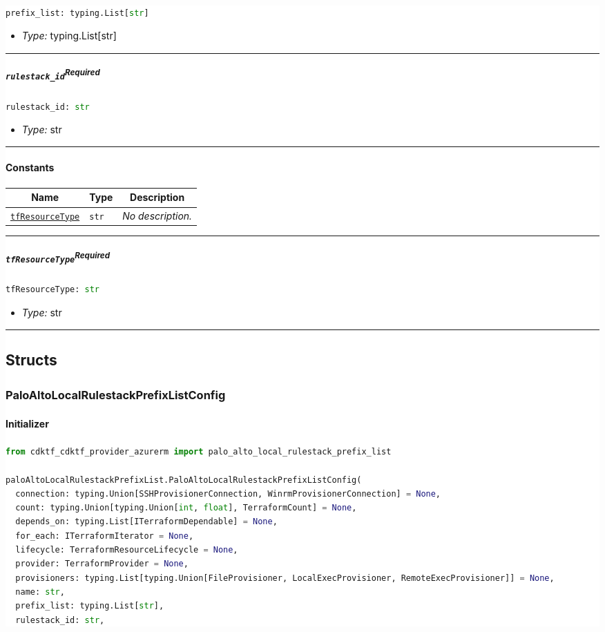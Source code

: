 ```python
prefix_list: typing.List[str]
```

- *Type:* typing.List[str]

---

##### `rulestack_id`<sup>Required</sup> <a name="rulestack_id" id="@cdktf/provider-azurerm.paloAltoLocalRulestackPrefixList.PaloAltoLocalRulestackPrefixList.property.rulestackId"></a>

```python
rulestack_id: str
```

- *Type:* str

---

#### Constants <a name="Constants" id="Constants"></a>

| **Name** | **Type** | **Description** |
| --- | --- | --- |
| <code><a href="#@cdktf/provider-azurerm.paloAltoLocalRulestackPrefixList.PaloAltoLocalRulestackPrefixList.property.tfResourceType">tfResourceType</a></code> | <code>str</code> | *No description.* |

---

##### `tfResourceType`<sup>Required</sup> <a name="tfResourceType" id="@cdktf/provider-azurerm.paloAltoLocalRulestackPrefixList.PaloAltoLocalRulestackPrefixList.property.tfResourceType"></a>

```python
tfResourceType: str
```

- *Type:* str

---

## Structs <a name="Structs" id="Structs"></a>

### PaloAltoLocalRulestackPrefixListConfig <a name="PaloAltoLocalRulestackPrefixListConfig" id="@cdktf/provider-azurerm.paloAltoLocalRulestackPrefixList.PaloAltoLocalRulestackPrefixListConfig"></a>

#### Initializer <a name="Initializer" id="@cdktf/provider-azurerm.paloAltoLocalRulestackPrefixList.PaloAltoLocalRulestackPrefixListConfig.Initializer"></a>

```python
from cdktf_cdktf_provider_azurerm import palo_alto_local_rulestack_prefix_list

paloAltoLocalRulestackPrefixList.PaloAltoLocalRulestackPrefixListConfig(
  connection: typing.Union[SSHProvisionerConnection, WinrmProvisionerConnection] = None,
  count: typing.Union[typing.Union[int, float], TerraformCount] = None,
  depends_on: typing.List[ITerraformDependable] = None,
  for_each: ITerraformIterator = None,
  lifecycle: TerraformResourceLifecycle = None,
  provider: TerraformProvider = None,
  provisioners: typing.List[typing.Union[FileProvisioner, LocalExecProvisioner, RemoteExecProvisioner]] = None,
  name: str,
  prefix_list: typing.List[str],
  rulestack_id: str,
```